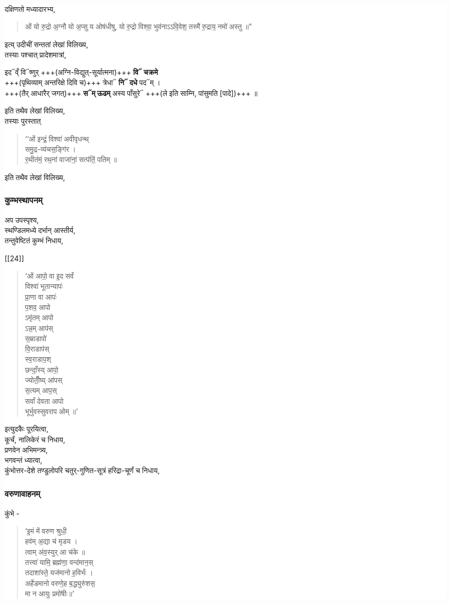 दक्षिणतो मध्यादारभ्य, 

> ओं यो रु॒द्रो अ॒ग्नौ यो अ॒प्सु य ओष॑धीषु, यो रु॒द्रो विश्वा॒ भुव॑नाऽऽवि॒वेश॒ तस्मै॑ रु॒द्राय॒ नमो॑ अस्तु ॥” 

इत्य् उदीचीं सन्ततां लेखां विलिख्य,  
तस्याः पश्चात् प्रादेशमात्रां, 

इद᳓व्ँ वि᳓ष्णुर् +++(अग्नि-विद्युत्-सूर्यात्मना)+++ **वि᳓ चक्रमे**  
+++(पृथिव्याम् अन्तरिक्षे दिवि च)+++ त्रेधा᳓ **नि᳓ दधे** पद᳓म् ।  
+++(तैर् आधारैर् जगत्)+++ **स᳓म् ऊढम्** अस्य पाँसुरे᳓ +++(ले इति साम्नि, पांसुमति [पादे])+++ ॥
   

इति तथैव लेखां विलिख्य,  
तस्याः पुरस्तात् 

> ‘‘ओं इन्द्रं॒ विश्वा॑ अवीवृधन्थ्  
> समु॒द्र-व्य॑चस॒ङ्गि॑र ।  
> र॒थीत॑मं॒ रथ॒नां वाजा॑नां॒ सत्प॑तिं॒ पतिम् ॥ 

इति तथैव लेखां विलिख्य,  

### कुम्भस्थापनम्
अप उपस्पृश्य,  
स्थण्डिलमध्ये दर्भान् आस्तीर्य,  
तन्तुवेष्टितं कुम्भं निधाय,

[[24]]

> ‘ओं आपो॒ वा इ॒द सर्वं  
> विश्वा॑ भूतान्यापः॑   
> प्रा॒णा वा आपः॑  
> प॒शव॒ आपो   
> ऽमृ॑तम् आपो  
> ऽन्न॒म् आप॑स्  
> स॒म्राडापो॑  
> वि॒राडाप॑स्  
> स्व॒राडाप॒श्  
> छन्दाँ॒स्य् आपो॒  
> ज्योतीँ॒ष्य् आ॑पस्  
> स॒त्यम् आप॒स्  
> सर्वां देवता आपो  
> भूर्भुवस्सुवराप ओम् ॥’ 

इत्युदकैः पूरयित्वा,  
कूर्चं, नालिकेरं च निधाय,  
प्रणवेन अभिमन्त्र्य,  
भगवन्तं ध्यात्वा,  
कुंभोत्तर-देशे तण्डुलोपरि चतुर्-गुणित-सूत्रं हरिद्रा-चूर्णं च निधाय,  

### वरुणावाहनम्
कुंभे - 

> ‘इ॒मं में वरुण श्रुधी॒  
> हव॑म् अ॒द्या च॑ मृडय ।  
> त्वाम् अ॑व॒स्युर् आ च॑के ॥  
> तत्त्वा॑ यामि॒ ब्रह्म॑णा॒ वन्द॑मान॒स्   
> तदाशा॑स्ते॒ यज॑मानो ह॒विर्भंः ।  
> अर्हेडमानो वरुणे॒ह ब॒द्ध्युरु॑शस॒  
> मा न आयुः प्रमो॑षीः॥’ 
